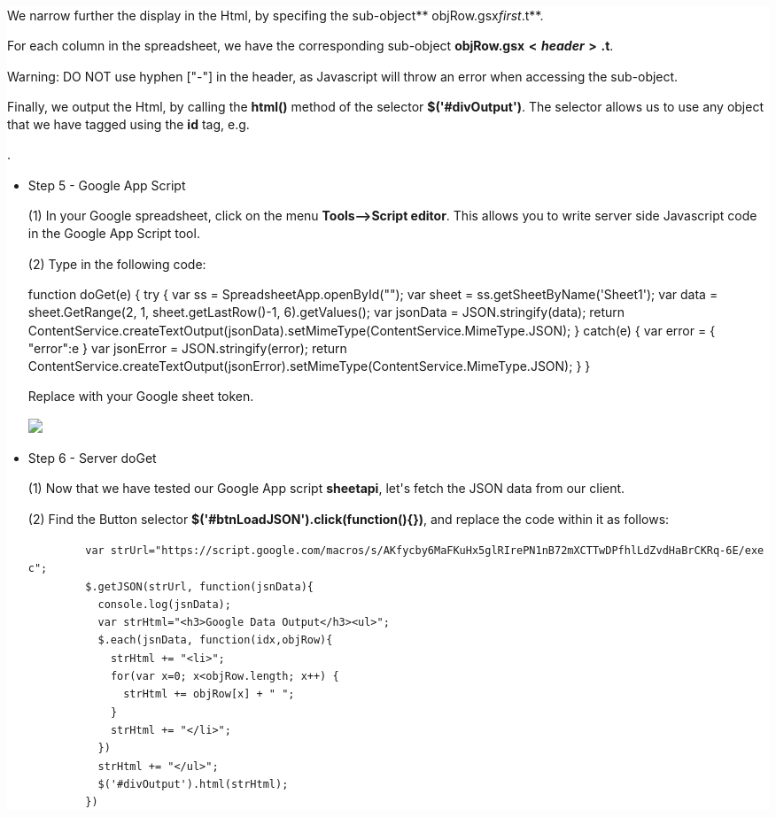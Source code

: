  We narrow further the display in the Html, by specifing the sub-object** objRow.gsx$first.$t**.
  
  For each column in the spreadsheet, we have the corresponding sub-object **objRow.gsx$<header>.$t**.
  
  Warning: DO NOT use hyphen ["-"] in the header, as Javascript will throw an error when accessing the sub-object. 
  
  Finally, we output the Html, by calling the **html()** method of the selector **$('#divOutput')**. The selector allows us to use any object that we have tagged using the **id** tag, e.g. **<div id="divOutput">**.
- Step 5 - Google App Script
  
  (1) In your Google spreadsheet, click on the menu **Tools-->Script editor**. This allows you to write server side Javascript code in the Google App Script tool.
  
  (2) Type in the following code:
  
     function doGet(e) {
       try {
         var ss = SpreadsheetApp.openById("<token>");
         var sheet = ss.getSheetByName('Sheet1');
         var data = sheet.GetRange(2, 1, sheet.getLastRow()-1, 6).getValues();
         var jsonData = JSON.stringify(data);
         return ContentService.createTextOutput(jsonData).setMimeType(ContentService.MimeType.JSON);
       }
       catch(e) {
         var error = { "error":e }
         var jsonError = JSON.stringify(error);
         return ContentService.createTextOutput(jsonError).setMimeType(ContentService.MimeType.JSON);
       }
     }
  
  Replace **<token>** with your Google sheet token.
  
  ![][3]
  
  [3]: images/building-a-google-sheet-javascript-json-client/step-5---google-app-script.png
- Step 6 - Server doGet
  
  (1) Now that we have tested our Google App script **sheetapi**, let's fetch the JSON data from our client.
  
  (2) Find the Button selector **$('#btnLoadJSON').click(function(){})**, and replace the code within it as follows:
  
               var strUrl="https://script.google.com/macros/s/AKfycby6MaFKuHx5glRIrePN1nB72mXCTTwDPfhlLdZvdHaBrCKRq-6E/exec";
               $.getJSON(strUrl, function(jsnData){
                 console.log(jsnData);
                 var strHtml="<h3>Google Data Output</h3><ul>";
                 $.each(jsnData, function(idx,objRow){
                   strHtml += "<li>";
                   for(var x=0; x<objRow.length; x++) {
                     strHtml += objRow[x] + " ";
                   }
                   strHtml += "</li>";
                 })
                 strHtml += "</ul>";
                 $('#divOutput').html(strHtml); 
               })
  

  [1]: images/building-a-google-sheet-javascript-json-client/step-1---setting-up-google-sheet.png
  [2]: images/building-a-google-sheet-javascript-json-client/step-3---peeking-at-the-json-data-using-chrome-developer.png
  [4]: images/building-a-google-sheet-javascript-json-client/step-6---server-doget.png
  [5]: images/building-a-google-sheet-javascript-json-client/step-8---form-setup-to-dopost.png